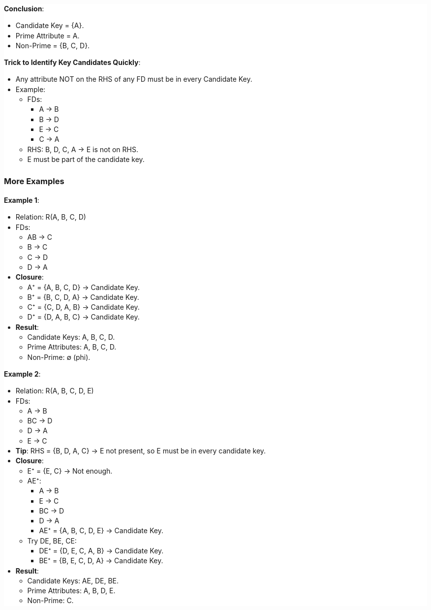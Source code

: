 **Conclusion**:
- Candidate Key = {A}.
- Prime Attribute = A.
- Non-Prime = {B, C, D}.

**Trick to Identify Key Candidates Quickly**:
- Any attribute NOT on the RHS of any FD must be in every Candidate Key.
- Example:
  - FDs:
    - A → B
    - B → D
    - E → C
    - C → A
  - RHS: B, D, C, A → E is not on RHS.
  - E must be part of the candidate key.

### More Examples

**Example 1**:
- Relation: R(A, B, C, D)
- FDs:
  - AB → C
  - B → C
  - C → D
  - D → A
- **Closure**:
  - A⁺ = {A, B, C, D} → Candidate Key.
  - B⁺ = {B, C, D, A} → Candidate Key.
  - C⁺ = {C, D, A, B} → Candidate Key.
  - D⁺ = {D, A, B, C} → Candidate Key.
- **Result**:
  - Candidate Keys: A, B, C, D.
  - Prime Attributes: A, B, C, D.
  - Non-Prime: ∅ (phi).

**Example 2**:
- Relation: R(A, B, C, D, E)
- FDs:
  - A → B
  - BC → D
  - D → A
  - E → C
- **Tip**: RHS = {B, D, A, C} → E not present, so E must be in every candidate key.
- **Closure**:
  - E⁺ = {E, C} → Not enough.
  - AE⁺:
    - A → B
    - E → C
    - BC → D
    - D → A
    - AE⁺ = {A, B, C, D, E} → Candidate Key.
  - Try DE, BE, CE:
    - DE⁺ = {D, E, C, A, B} → Candidate Key.
    - BE⁺ = {B, E, C, D, A} → Candidate Key.
- **Result**:
  - Candidate Keys: AE, DE, BE.
  - Prime Attributes: A, B, D, E.
  - Non-Prime: C.

